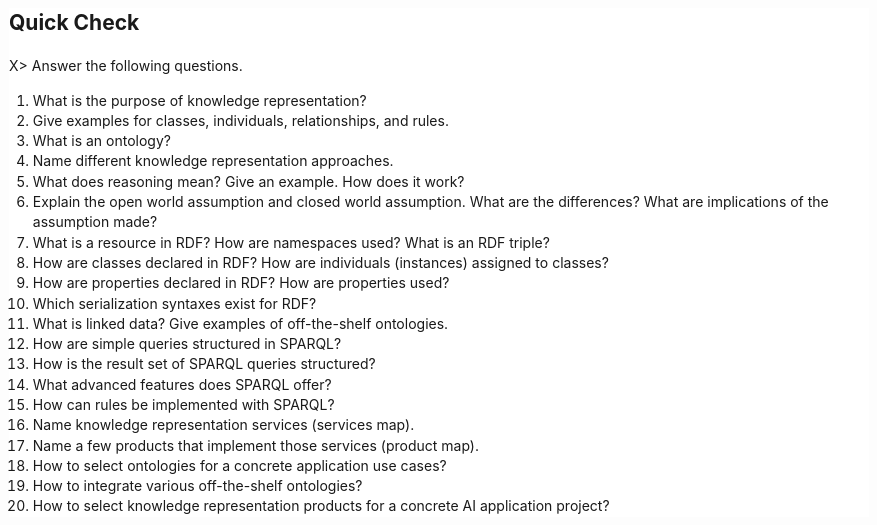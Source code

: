 





## Quick Check

X> Answer the following questions.

1. What is the purpose of knowledge representation?
1. Give examples for classes, individuals, relationships, and rules.
1. What is an ontology?
1. Name different knowledge representation approaches.
1. What does reasoning mean? Give an example. How does it work?
1. Explain the open world assumption and closed world assumption. What are the differences? What are implications of the assumption made?
1. What is a resource in RDF? How are namespaces used? What is an RDF triple?
1. How are classes declared in RDF? How are individuals (instances) assigned to classes?
1. How are properties declared in RDF? How are properties used?
1. Which serialization syntaxes exist for RDF?
1. What is linked data? Give examples of off-the-shelf ontologies.
1. How are simple queries structured in SPARQL?
1. How is the result set of SPARQL queries structured?
1. What advanced features does SPARQL offer?
2. How can rules be implemented with SPARQL?
1. Name knowledge representation services (services map).
1. Name a few products that implement those services (product map).
1. How to select ontologies for a concrete application use cases?
1. How to integrate various off-the-shelf ontologies?
1. How to  select knowledge representation products for a concrete AI application project?


